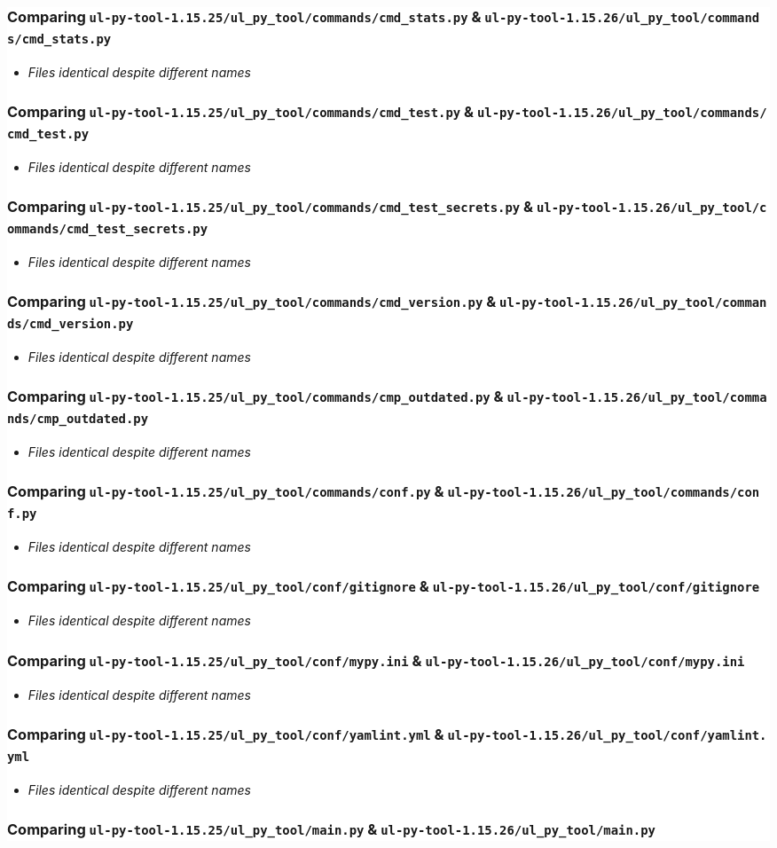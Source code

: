 ### Comparing `ul-py-tool-1.15.25/ul_py_tool/commands/cmd_stats.py` & `ul-py-tool-1.15.26/ul_py_tool/commands/cmd_stats.py`

 * *Files identical despite different names*

### Comparing `ul-py-tool-1.15.25/ul_py_tool/commands/cmd_test.py` & `ul-py-tool-1.15.26/ul_py_tool/commands/cmd_test.py`

 * *Files identical despite different names*

### Comparing `ul-py-tool-1.15.25/ul_py_tool/commands/cmd_test_secrets.py` & `ul-py-tool-1.15.26/ul_py_tool/commands/cmd_test_secrets.py`

 * *Files identical despite different names*

### Comparing `ul-py-tool-1.15.25/ul_py_tool/commands/cmd_version.py` & `ul-py-tool-1.15.26/ul_py_tool/commands/cmd_version.py`

 * *Files identical despite different names*

### Comparing `ul-py-tool-1.15.25/ul_py_tool/commands/cmp_outdated.py` & `ul-py-tool-1.15.26/ul_py_tool/commands/cmp_outdated.py`

 * *Files identical despite different names*

### Comparing `ul-py-tool-1.15.25/ul_py_tool/commands/conf.py` & `ul-py-tool-1.15.26/ul_py_tool/commands/conf.py`

 * *Files identical despite different names*

### Comparing `ul-py-tool-1.15.25/ul_py_tool/conf/gitignore` & `ul-py-tool-1.15.26/ul_py_tool/conf/gitignore`

 * *Files identical despite different names*

### Comparing `ul-py-tool-1.15.25/ul_py_tool/conf/mypy.ini` & `ul-py-tool-1.15.26/ul_py_tool/conf/mypy.ini`

 * *Files identical despite different names*

### Comparing `ul-py-tool-1.15.25/ul_py_tool/conf/yamlint.yml` & `ul-py-tool-1.15.26/ul_py_tool/conf/yamlint.yml`

 * *Files identical despite different names*

### Comparing `ul-py-tool-1.15.25/ul_py_tool/main.py` & `ul-py-tool-1.15.26/ul_py_tool/main.py`
